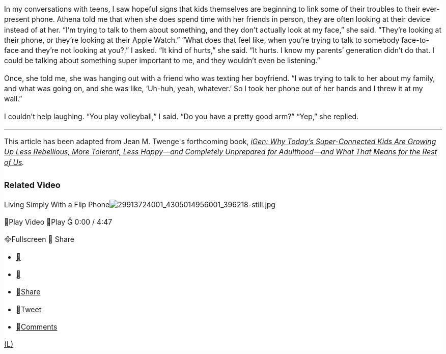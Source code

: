 In my conversations with teens, I saw hopeful signs that kids themselves are beginning to link some of their troubles to their ever-present phone. Athena told me that when she does spend time with her friends in person, they are often looking at their device instead of at her. “I’m trying to talk to them about something, and they don’t actually look at my face,” she said. “They’re looking at their phone, or they’re looking at their Apple Watch.” “What does that feel like, when you’re trying to talk to somebody face-to-face and they’re not looking at you?,” I asked. “It kind of hurts,” she said. “It hurts. I know my parents’ generation didn’t do that. I could be talking about something super important to me, and they wouldn’t even be listening.”

Once, she told me, she was hanging out with a friend who was texting her boyfriend. “I was trying to talk to her about my family, and what was going on, and she was like, ‘Uh-huh, yeah, whatever.’ So I took her phone out of her hands and I threw it at my wall.”

I couldn’t help laughing. “You play volleyball,” I said. “Do you have a pretty good arm?” “Yep,” she replied.

* * *

This article has been adapted from Jean M. Twenge's forthcoming book, *[iGen: Why Today’s Super-Connected Kids Are Growing Up Less Rebellious, More Tolerant, Less Happy—and Completely Unprepared for Adulthood—and What That Means for the Rest of Us](http://www.amazon.com/exec/obidos/ISBN=1501151983/theatla05-20/).*

### Related Video

Living Simply With a Flip Phone![29913724001_4305014956001_396218-still.jpg](../_resources/7e1ea667f0088e61db9ad80328d67d79.jpg)

Play Video
Play

0:00
/
4:47

Fullscreen

Share

- [](https://www.theatlantic.com/magazine/archive/2017/09/has-the-smartphone-destroyed-a-generation/534198/?utm_source=nextdraft&utm_medium=email#)

- [](https://www.theatlantic.com/magazine/archive/2017/09/has-the-smartphone-destroyed-a-generation/534198/?utm_source=nextdraft&utm_medium=email#)

- [Share](https://www.theatlantic.com/magazine/archive/2017/09/has-the-smartphone-destroyed-a-generation/534198/?utm_source=nextdraft&utm_medium=email#)

- [Tweet](https://www.theatlantic.com/magazine/archive/2017/09/has-the-smartphone-destroyed-a-generation/534198/?utm_source=nextdraft&utm_medium=email#)

- [Comments](https://www.theatlantic.com/magazine/archive/2017/09/has-the-smartphone-destroyed-a-generation/534198/?utm_source=nextdraft&utm_medium=email#article-comments)

[(L)](http://insight.adsrvr.org/track/clk?imp=238e0d5a-8691-4e25-afa2-ad2c7f8cef06&ag=9q3r5k4&sfe=bbb9000&sig=gJpA7_mGUhMIGimTwifqpuxqItRY6kPFx0qF6Y3PE7Q.&crid=g426nc9j&cf=&fq=0&td_s=www.theatlantic.com&rcats=y29&mcat=&mste=&mfld=4&mssi=&mfsi=fqgglq01n4&sv=google&uhow=127&agsa=&rgco=United%20Kingdom&rgre=Essex&rgme=&rgci=Harlow&rgz=CM17&dt=PC&osf=OSX&os=Other&br=Chrome&svpid=3127&rlangs=en&mlang=&did=&rcxt=Other&tmpc=&vrtd=&osi=&osv=&daid=&dnr=0&vpb=&svsc=&dur=&crrelr=&npt=&svscid=3127&mk=Apple&mdl=Chrome%20-%20OS%20X&r=https://adclick.g.doubleclick.net/aclk?sa=l&ai=CxATvABCEWfKeHrakzAaH_ofgAZmi8ZRGjpKgjlfAjbcBEAEgAGC7hoCA0AqCARdjYS1wdWItNzIwODkyMzI3NzI2MDg4OKAB2obz6APIAQngAgCoAwGqBJkCT9DhH1wn-7u6SbU4mA_ZXrX5LOWOMLAPtevrzqJVxVH-1IETABFfc15S4hOzudB0J3AyUKBqVUBBgyWlZN2hJ7S-qSXL0_Et9xnF-tMWfjOoFPLNWUNdL4YoCt0lhd0OK93Gi7HlDHqea7je9HlGkrN0BZSMqQ5hIeX9Fx1eMEI_mlY1arZCSq74K-dAvJkfT-ROzSALXt3CsWqelfYsT3PiuuNiTbiRg_Kvl0ZH4Er--AjkUiS0A_qJVcTegd1yaOwm31CBmBh0438k-F8I2cBl8sNQT9nc-js4B3hzYpsRgz7LRFjFpUm4S-DeZxWuCQ2-6n-Ur4fhG0nUSK6uIRDTJAkUjelLjETfejK3OeEF4icuxhBWx2vgBAGABqf_vIbK1t2bHKAGIagHpr4b2AcA0ggFCIxjEAE&num=1&sig=AOD64_2yMc_XojS4ODraxJfKdVgb5Nhxpw&client=ca-pub-7208923277260888&adurl=https://www.wework.com/)
